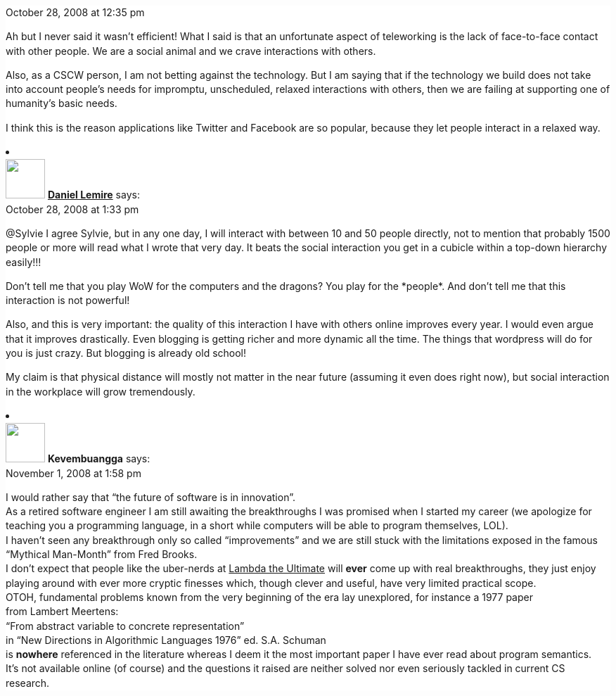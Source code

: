 <div class="comment-metadata"><time datetime="2008-10-28T12:35:01+00:00">October 28, 2008 at 12:35 pm</time></a> </div>
<div class="comment-content">
<p>Ah but I never said it wasn&rsquo;t efficient! What I said is that an unfortunate aspect of teleworking is the lack of face-to-face contact with other people. We are a social animal and we crave interactions with others.</p>
<p>Also, as a CSCW person, I am not betting against the technology. But I am saying that if the technology we build does not take into account people&rsquo;s needs for impromptu, unscheduled, relaxed interactions with others, then we are failing at supporting one of humanity&rsquo;s basic needs.</p>
<p>I think this is the reason applications like Twitter and Facebook are so popular, because they let people interact in a relaxed way.</p>
</div>
</li>
<li id="comment-50234" class="comment byuser comment-author-lemire bypostauthor even thread-even depth-1">
<div class="comment-author vcard">
<img alt src="https://secure.gravatar.com/avatar/2ca999bef9535950f5b84281a4dab006?s=56&#038;d=mm&#038;r=g" srcset="https://secure.gravatar.com/avatar/2ca999bef9535950f5b84281a4dab006?s=112&#038;d=mm&#038;r=g 2x" class="avatar avatar-56 photo" height="56" width="56" loading="lazy" decoding="async" /> <b class="fn"><a href="https://lemire.me/blog/" class="url" rel="ugc">Daniel Lemire</a></b> <span class="says">says:</span> </div>
<div class="comment-metadata"><time datetime="2008-10-28T13:33:41+00:00">October 28, 2008 at 1:33 pm</time></a> </div>
<div class="comment-content">
<p>@Sylvie I agree Sylvie, but in any one day, I will interact with between 10 and 50 people directly, not to mention that probably 1500 people or more will read what I wrote that very day. It beats the social interaction you get in a cubicle within a top-down hierarchy easily!!!</p>
<p>Don&rsquo;t tell me that you play WoW for the computers and the dragons? You play for the *people*. And don&rsquo;t tell me that this interaction is not powerful!</p>
<p>Also, and this is very important: the quality of this interaction I have with others online improves every year. I would even argue that it improves drastically. Even blogging is getting richer and more dynamic all the time. The things that wordpress will do for you is just crazy. But blogging is already old school!</p>
<p>My claim is that physical distance will mostly not matter in the near future (assuming it even does right now), but social interaction in the workplace will grow tremendously.</p>
</div>
</li>
<li id="comment-50238" class="comment odd alt thread-odd thread-alt depth-1">
<div class="comment-author vcard">
<img alt src="https://secure.gravatar.com/avatar/988ac6d9ab01c62c26ca83981a0e5e9a?s=56&#038;d=mm&#038;r=g" srcset="https://secure.gravatar.com/avatar/988ac6d9ab01c62c26ca83981a0e5e9a?s=112&#038;d=mm&#038;r=g 2x" class="avatar avatar-56 photo" height="56" width="56" loading="lazy" decoding="async" /> <b class="fn">Kevembuangga</b> <span class="says">says:</span> </div>
<div class="comment-metadata"><time datetime="2008-11-01T13:58:00+00:00">November 1, 2008 at 1:58 pm</time></a> </div>
<div class="comment-content">
<p>I would rather say that &ldquo;the future of software is in innovation&rdquo;.<br/>
As a retired software engineer I am still awaiting the breakthroughs I was promised when I started my career (we apologize for teaching you a programming language, in a short while computers will be able to program themselves, LOL).<br/>
I haven&rsquo;t seen any breakthrough only so called &ldquo;improvements&rdquo; and we are still stuck with the limitations exposed in the famous &ldquo;Mythical Man-Month&rdquo; from Fred Brooks.<br/>
I don&rsquo;t expect that people like the uber-nerds at <a href="http://lambda-the-ultimate.org/" rel="nofollow">Lambda the Ultimate</a> will <b>ever</b> come up with real breakthroughs, they just enjoy playing around with ever more cryptic finesses which, though clever and useful, have very limited practical scope.<br/>
OTOH, fundamental problems known from the very beginning of the era lay unexplored, for instance a 1977 paper<br/>
from Lambert Meertens:<br/>
&ldquo;From abstract variable to concrete representation&rdquo;<br/>
in &ldquo;New Directions in Algorithmic Languages 1976&rdquo; ed. S.A. Schuman<br/>
is <b>nowhere</b> referenced in the literature whereas I deem it the most important paper I have ever read about program semantics.<br/>
It&rsquo;s not available online (of course) and the questions it raised are neither solved nor even seriously tackled in current CS research.<br/>